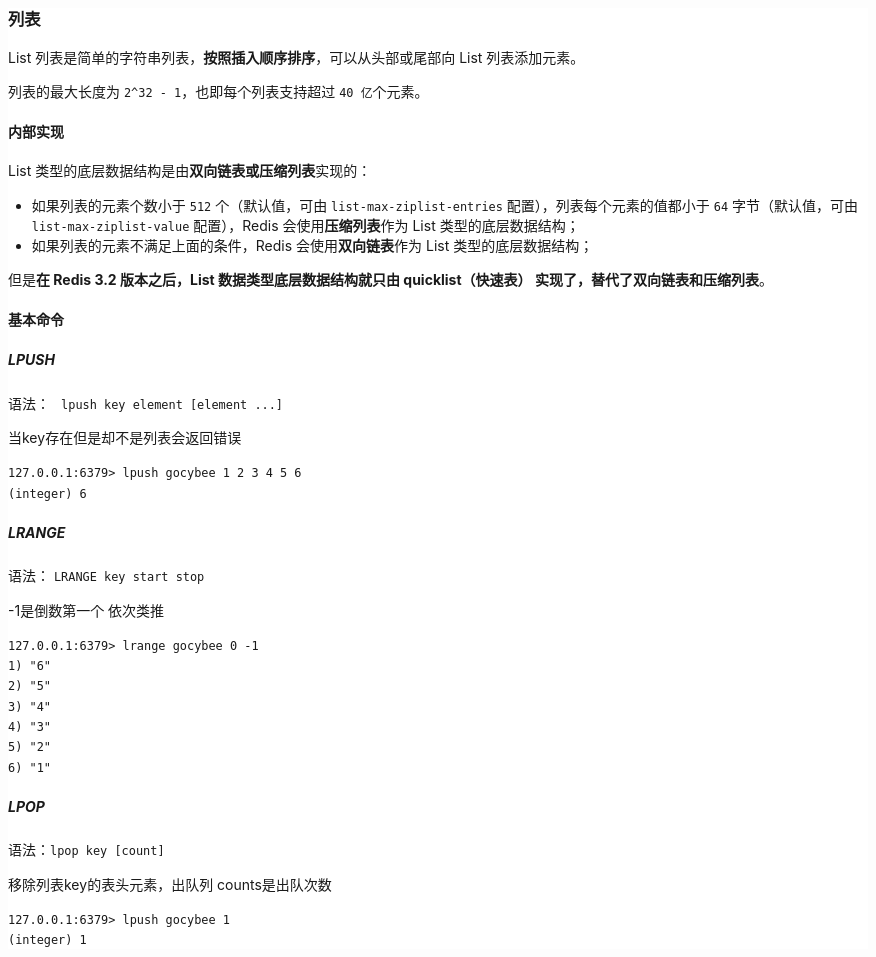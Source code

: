### 列表

List 列表是简单的字符串列表，**按照插入顺序排序**，可以从头部或尾部向 List 列表添加元素。

列表的最大长度为 `2^32 - 1`，也即每个列表支持超过 `40 亿`个元素。

#### 内部实现

List 类型的底层数据结构是由**双向链表或压缩列表**实现的：

- 如果列表的元素个数小于 `512` 个（默认值，可由 `list-max-ziplist-entries` 配置），列表每个元素的值都小于 `64` 字节（默认值，可由 `list-max-ziplist-value` 配置），Redis 会使用**压缩列表**作为 List 类型的底层数据结构；
- 如果列表的元素不满足上面的条件，Redis 会使用**双向链表**作为 List 类型的底层数据结构；

但是**在 Redis 3.2 版本之后，List 数据类型底层数据结构就只由 quicklist（快速表） 实现了，替代了双向链表和压缩列表**。



#### 基本命令



##### LPUSH

语法： ` lpush key element [element ...]`

当key存在但是却不是列表会返回错误

````
127.0.0.1:6379> lpush gocybee 1 2 3 4 5 6
(integer) 6
````



##### LRANGE

语法： `LRANGE key start stop`

-1是倒数第一个 依次类推

````
127.0.0.1:6379> lrange gocybee 0 -1
1) "6"
2) "5"
3) "4"
4) "3"
5) "2"
6) "1"
````



##### LPOP

语法：`lpop key [count]`

移除列表key的表头元素，出队列 counts是出队次数

```
127.0.0.1:6379> lpush gocybee 1
(integer) 1
```
